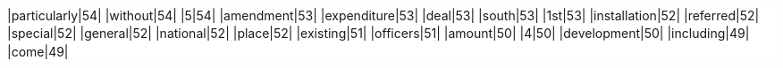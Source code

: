 |particularly|54|
|without|54|
|5|54|
|amendment|53|
|expenditure|53|
|deal|53|
|south|53|
|1st|53|
|installation|52|
|referred|52|
|special|52|
|general|52|
|national|52|
|place|52|
|existing|51|
|officers|51|
|amount|50|
|4|50|
|development|50|
|including|49|
|come|49|
